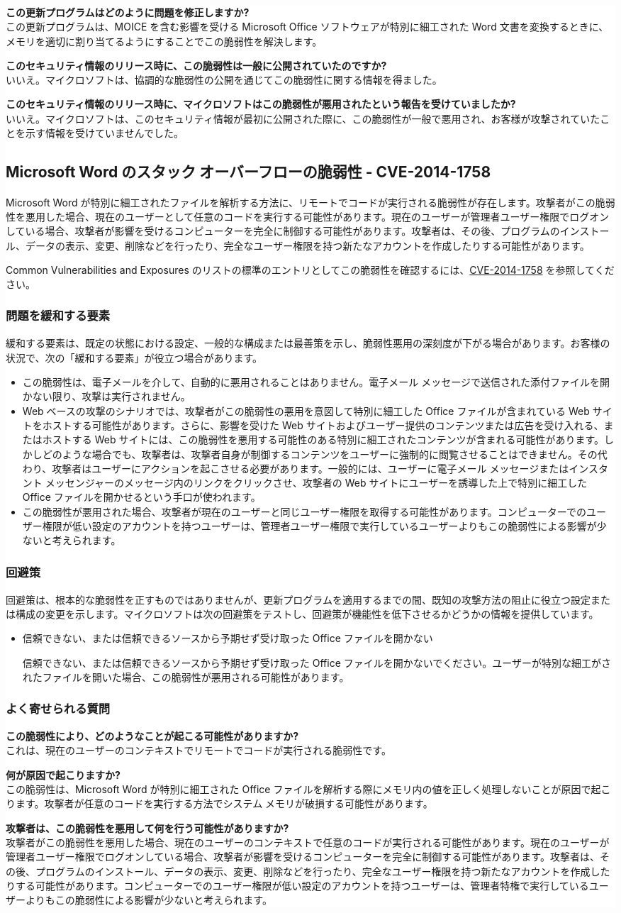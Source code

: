 **この更新プログラムはどのように問題を修正しますか?**   
この更新プログラムは、MOICE を含む影響を受ける Microsoft Office ソフトウェアが特別に細工された Word 文書を変換するときに、メモリを適切に割り当てるようにすることでこの脆弱性を解決します。

**このセキュリティ情報のリリース時に、この脆弱性は一般に公開されていたのですか?**     
いいえ。マイクロソフトは、協調的な脆弱性の公開を通じてこの脆弱性に関する情報を得ました。

**このセキュリティ情報のリリース時に、マイクロソフトはこの脆弱性が悪用されたという報告を受けていましたか?**   
いいえ。マイクロソフトは、このセキュリティ情報が最初に公開された際に、この脆弱性が一般で悪用され、お客様が攻撃されていたことを示す情報を受けていませんでした。

Microsoft Word のスタック オーバーフローの脆弱性 - CVE-2014-1758
----------------------------------------------------------------

<span id="sectionToggle4"></span>
Microsoft Word が特別に細工されたファイルを解析する方法に、リモートでコードが実行される脆弱性が存在します。攻撃者がこの脆弱性を悪用した場合、現在のユーザーとして任意のコードを実行する可能性があります。現在のユーザーが管理者ユーザー権限でログオンしている場合、攻撃者が影響を受けるコンピューターを完全に制御する可能性があります。攻撃者は、その後、プログラムのインストール、データの表示、変更、削除などを行ったり、完全なユーザー権限を持つ新たなアカウントを作成したりする可能性があります。

Common Vulnerabilities and Exposures のリストの標準のエントリとしてこの脆弱性を確認するには、[CVE-2014-1758](http://www.cve.mitre.org/cgi-bin/cvename.cgi?name=cve-2014-1758) を参照してください。

### 問題を緩和する要素

緩和する要素は、既定の状態における設定、一般的な構成または最善策を示し、脆弱性悪用の深刻度が下がる場合があります。お客様の状況で、次の「緩和する要素」が役立つ場合があります。

-   この脆弱性は、電子メールを介して、自動的に悪用されることはありません。電子メール メッセージで送信された添付ファイルを開かない限り、攻撃は実行されません。
-   Web ベースの攻撃のシナリオでは、攻撃者がこの脆弱性の悪用を意図して特別に細工した Office ファイルが含まれている Web サイトをホストする可能性があります。さらに、影響を受けた Web サイトおよびユーザー提供のコンテンツまたは広告を受け入れる、またはホストする Web サイトには、この脆弱性を悪用する可能性のある特別に細工されたコンテンツが含まれる可能性があります。しかしどのような場合でも、攻撃者は、攻撃者自身が制御するコンテンツをユーザーに強制的に閲覧させることはできません。その代わり、攻撃者はユーザーにアクションを起こさせる必要があります。一般的には、ユーザーに電子メール メッセージまたはインスタント メッセンジャーのメッセージ内のリンクをクリックさせ、攻撃者の Web サイトにユーザーを誘導した上で特別に細工した Office ファイルを開かせるという手口が使われます。
-   この脆弱性が悪用された場合、攻撃者が現在のユーザーと同じユーザー権限を取得する可能性があります。コンピューターでのユーザー権限が低い設定のアカウントを持つユーザーは、管理者ユーザー権限で実行しているユーザーよりもこの脆弱性による影響が少ないと考えられます。

### 回避策

回避策は、根本的な脆弱性を正すものではありませんが、更新プログラムを適用するまでの間、既知の攻撃方法の阻止に役立つ設定または構成の変更を示します。マイクロソフトは次の回避策をテストし、回避策が機能性を低下させるかどうかの情報を提供しています。

-   信頼できない、または信頼できるソースから予期せず受け取った Office ファイルを開かない

    信頼できない、または信頼できるソースから予期せず受け取った Office ファイルを開かないでください。ユーザーが特別な細工がされたファイルを開いた場合、この脆弱性が悪用される可能性があります。

### よく寄せられる質問

**この脆弱性により、どのようなことが起こる可能性がありますか?**  
これは、現在のユーザーのコンテキストでリモートでコードが実行される脆弱性です。

**何が原因で起こりますか?**     
この脆弱性は、Microsoft Word が特別に細工された Office ファイルを解析する際にメモリ内の値を正しく処理しないことが原因で起こります。攻撃者が任意のコードを実行する方法でシステム メモリが破損する可能性があります。

**攻撃者は、この脆弱性を悪用して何を行う可能性がありますか?**   
攻撃者がこの脆弱性を悪用した場合、現在のユーザーのコンテキストで任意のコードが実行される可能性があります。現在のユーザーが管理者ユーザー権限でログオンしている場合、攻撃者が影響を受けるコンピューターを完全に制御する可能性があります。攻撃者は、その後、プログラムのインストール、データの表示、変更、削除などを行ったり、完全なユーザー権限を持つ新たなアカウントを作成したりする可能性があります。コンピューターでのユーザー権限が低い設定のアカウントを持つユーザーは、管理者特権で実行しているユーザーよりもこの脆弱性による影響が少ないと考えられます。
